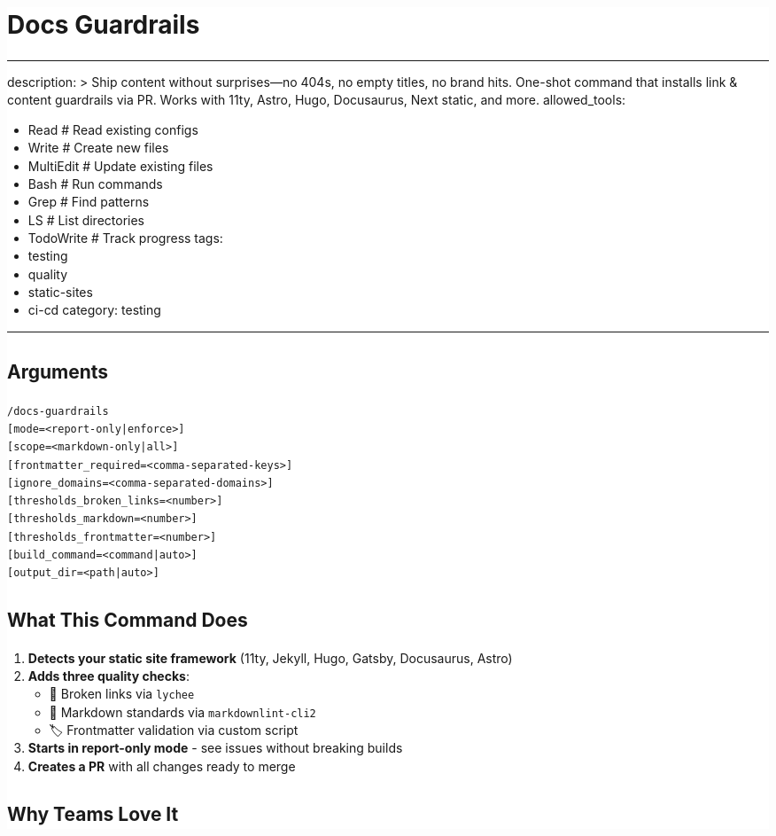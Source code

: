 # Docs Guardrails
---
description: >
  Ship content without surprises—no 404s, no empty titles, no brand hits.
  One-shot command that installs link & content guardrails via PR. Works with
  11ty, Astro, Hugo, Docusaurus, Next static, and more.
allowed_tools:
  - Read          # Read existing configs
  - Write         # Create new files
  - MultiEdit     # Update existing files
  - Bash          # Run commands
  - Grep          # Find patterns
  - LS            # List directories
  - TodoWrite     # Track progress
tags:
  - testing
  - quality
  - static-sites
  - ci-cd
category: testing
---

## Arguments

```
/docs-guardrails
[mode=<report-only|enforce>]
[scope=<markdown-only|all>]
[frontmatter_required=<comma-separated-keys>]
[ignore_domains=<comma-separated-domains>]
[thresholds_broken_links=<number>]
[thresholds_markdown=<number>]
[thresholds_frontmatter=<number>]
[build_command=<command|auto>]
[output_dir=<path|auto>]
```

## What This Command Does

1. **Detects your static site framework** (11ty, Jekyll, Hugo, Gatsby, Docusaurus, Astro)
2. **Adds three quality checks**:
   - 🔗 Broken links via `lychee`
   - 📝 Markdown standards via `markdownlint-cli2`
   - 🏷️ Frontmatter validation via custom script
3. **Starts in report-only mode** - see issues without breaking builds
4. **Creates a PR** with all changes ready to merge

## Why Teams Love It
